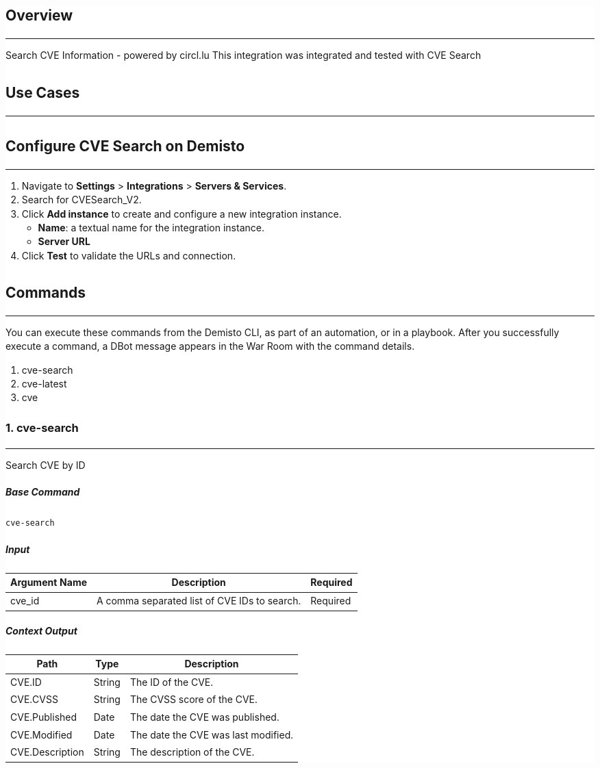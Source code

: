 ## Overview
---

Search CVE Information - powered by circl.lu
This integration was integrated and tested with CVE Search

## Use Cases
---

## Configure CVE Search on Demisto
---

1. Navigate to __Settings__ > __Integrations__ > __Servers & Services__.
2. Search for CVESearch_V2.
3. Click __Add instance__ to create and configure a new integration instance.
    * __Name__: a textual name for the integration instance.
    * __Server URL__
4. Click __Test__ to validate the URLs and connection.

## Commands
---
You can execute these commands from the Demisto CLI, as part of an automation, or in a playbook.
After you successfully execute a command, a DBot message appears in the War Room with the command details.
1. cve-search
2. cve-latest
3. cve
### 1. cve-search
---
Search CVE by ID

##### Base Command

`cve-search`
##### Input

| **Argument Name** | **Description** | **Required** |
| --- | --- | --- |
| cve_id | A comma separated list of CVE IDs to search. | Required | 


##### Context Output

| **Path** | **Type** | **Description** |
| --- | --- | --- |
| CVE.ID | String | The ID of the CVE. | 
| CVE.CVSS | String | The CVSS score of the CVE. | 
| CVE.Published | Date | The date the CVE was published. | 
| CVE.Modified | Date | The date the CVE was last modified. | 
| CVE.Description | String | The description of the CVE. | 

